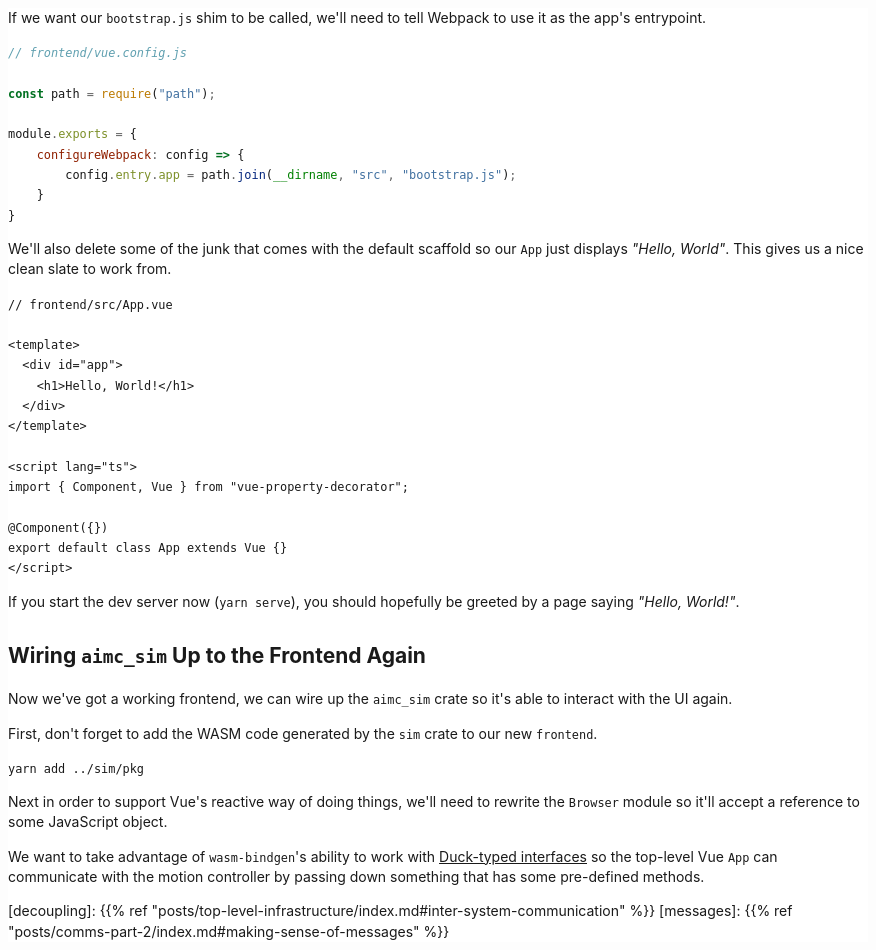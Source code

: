 If we want our `bootstrap.js` shim to be called, we'll need to tell Webpack
to use it as the app's entrypoint.

```js
// frontend/vue.config.js

const path = require("path");

module.exports = {
    configureWebpack: config => {
        config.entry.app = path.join(__dirname, "src", "bootstrap.js");
    }
}
```

We'll also delete some of the junk that comes with the default scaffold so our
`App` just displays *"Hello, World"*. This gives us a nice clean slate to work
from.

```vue
// frontend/src/App.vue

<template>
  <div id="app">
    <h1>Hello, World!</h1>
  </div>
</template>

<script lang="ts">
import { Component, Vue } from "vue-property-decorator";

@Component({})
export default class App extends Vue {}
</script>
```

If you start the dev server now (`yarn serve`), you should hopefully be
greeted by a page saying *"Hello, World!"*.

## Wiring `aimc_sim` Up to the Frontend Again

Now we've got a working frontend, we can wire up the `aimc_sim` crate so it's
able to interact with the UI again.

First, don't forget to add the WASM code generated by the `sim` crate to our
new `frontend`.

```console
yarn add ../sim/pkg
```

Next in order to support Vue's reactive way of doing things, we'll need to 
rewrite the `Browser` module so it'll accept a reference to some JavaScript
object.

We want to take advantage of `wasm-bindgen`'s ability to work with [Duck-typed 
interfaces][ducks] so the top-level Vue `App` can communicate with the motion
controller by passing down something that has some pre-defined methods.


[sb]: https://vuejs.org/v2/guide/class-and-style.html
[vue-js]: https://vuejs.org/
[vue-cli]: https://cli.vuejs.org/guide/installation.html
[ducks]: https://rustwasm.github.io/docs/wasm-bindgen/reference/working-with-duck-typed-interfaces.html
[original]: https://github.com/Michael-F-Bryan/adventures-in-motion-control/blob/2459d6e02d72ac9a012fe002ffd89876716670fb/frontend/index.js
[octo]: https://octoprint.org/
[m4]: https://www.machsupport.com/software/mach4/
[linux-cnc]: http://linuxcnc.org/
[bs]: https://bootstrap-vue.js.org/docs/
[bs-v]: https://bootstrap-vue.js.org/
[accordian]: https://bootstrap-vue.js.org/docs/components/collapse#accordion-support
[tabs]: https://bootstrap-vue.js.org/docs/components/tabs#basic-usage
[if]: https://bootstrap-vue.js.org/docs/components/form#inline-form
[decoupling]: {{% ref "posts/top-level-infrastructure/index.md#inter-system-communication" %}}
[messages]: {{% ref "posts/comms-part-2/index.md#making-sense-of-messages" %}}